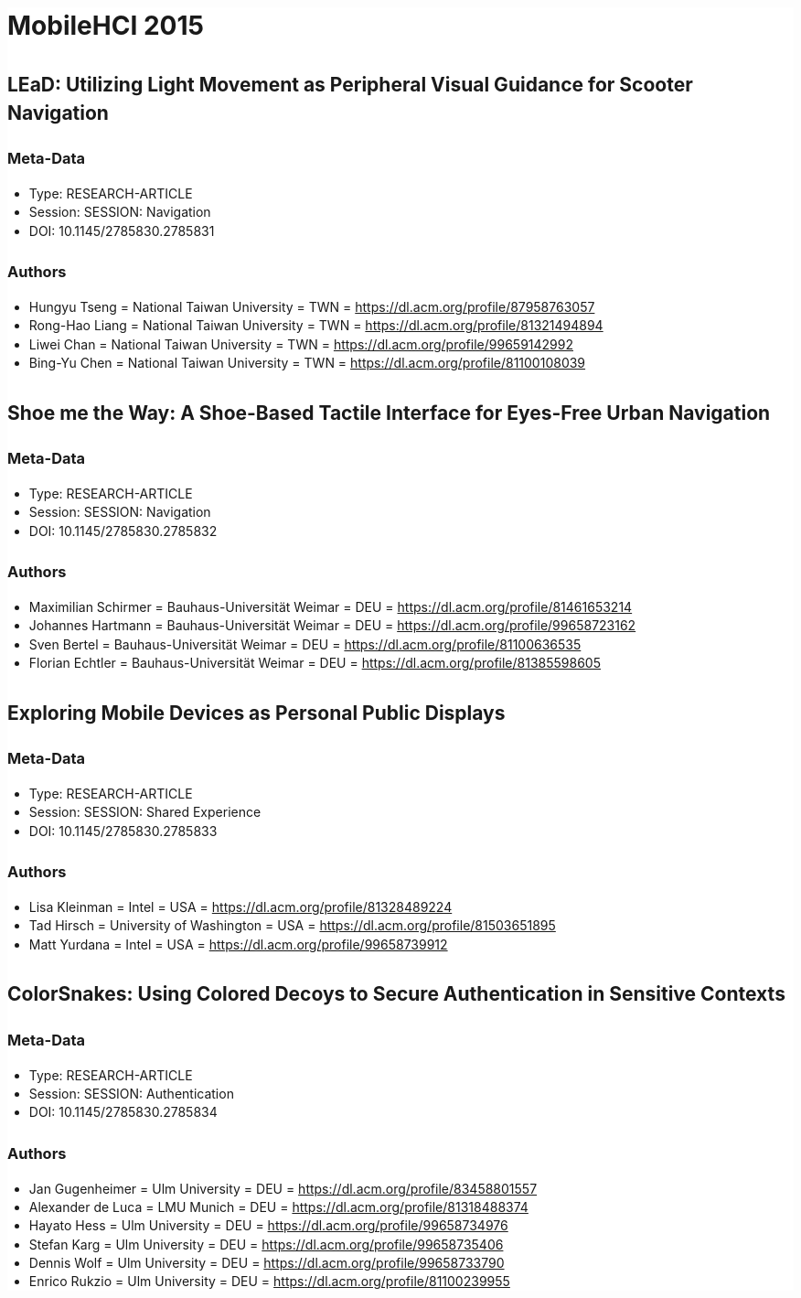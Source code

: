 # MobileHCI  2015
## LEaD: Utilizing Light Movement as Peripheral Visual Guidance for Scooter Navigation
### Meta-Data
* Type: RESEARCH-ARTICLE
* Session: SESSION: Navigation
* DOI: 10.1145/2785830.2785831
### Authors
* Hungyu Tseng = National Taiwan University = TWN = https://dl.acm.org/profile/87958763057
* Rong-Hao Liang = National Taiwan University = TWN = https://dl.acm.org/profile/81321494894
* Liwei Chan = National Taiwan University = TWN = https://dl.acm.org/profile/99659142992
* Bing-Yu Chen = National Taiwan University = TWN = https://dl.acm.org/profile/81100108039

## Shoe me the Way: A Shoe-Based Tactile Interface for Eyes-Free Urban Navigation
### Meta-Data
* Type: RESEARCH-ARTICLE
* Session: SESSION: Navigation
* DOI: 10.1145/2785830.2785832
### Authors
* Maximilian Schirmer = Bauhaus-Universität Weimar = DEU = https://dl.acm.org/profile/81461653214
* Johannes Hartmann = Bauhaus-Universität Weimar = DEU = https://dl.acm.org/profile/99658723162
* Sven Bertel = Bauhaus-Universität Weimar = DEU = https://dl.acm.org/profile/81100636535
* Florian Echtler = Bauhaus-Universität Weimar = DEU = https://dl.acm.org/profile/81385598605

## Exploring Mobile Devices as Personal Public Displays
### Meta-Data
* Type: RESEARCH-ARTICLE
* Session: SESSION: Shared Experience
* DOI: 10.1145/2785830.2785833
### Authors
* Lisa Kleinman = Intel = USA = https://dl.acm.org/profile/81328489224
* Tad Hirsch = University of Washington = USA = https://dl.acm.org/profile/81503651895
* Matt Yurdana = Intel = USA = https://dl.acm.org/profile/99658739912

## ColorSnakes: Using Colored Decoys to Secure Authentication in Sensitive Contexts
### Meta-Data
* Type: RESEARCH-ARTICLE
* Session: SESSION: Authentication
* DOI: 10.1145/2785830.2785834
### Authors
* Jan Gugenheimer = Ulm University = DEU = https://dl.acm.org/profile/83458801557
* Alexander de Luca = LMU Munich = DEU = https://dl.acm.org/profile/81318488374
* Hayato Hess = Ulm University = DEU = https://dl.acm.org/profile/99658734976
* Stefan Karg = Ulm University = DEU = https://dl.acm.org/profile/99658735406
* Dennis Wolf = Ulm University = DEU = https://dl.acm.org/profile/99658733790
* Enrico Rukzio = Ulm University = DEU = https://dl.acm.org/profile/81100239955
